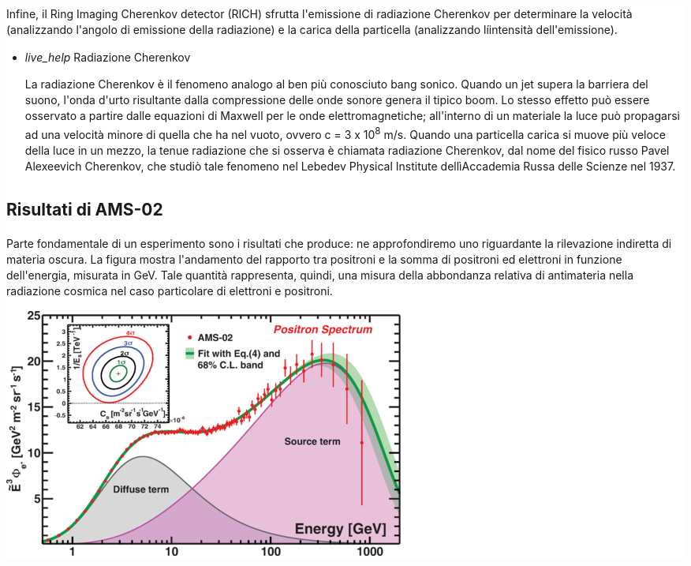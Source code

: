 Infine, il Ring Imaging Cherenkov detector (RICH) sfrutta l'emissione di radiazione Cherenkov per determinare la velocità (analizzando l'angolo di emissione della radiazione) e la carica della particella (analizzando líintensità dell'emissione).

<ul class="collapsible" data-collapsible="accordion">
    <li>
      <div class="collapsible-header"><i class="material-icons">live_help</i> Radiazione Cherenkov </div>
      <div class="collapsible-body">
          <p>
           La radiazione Cherenkov è il fenomeno analogo al ben più conosciuto bang sonico. Quando un jet supera la barriera del suono, l'onda d'urto risultante dalla compressione delle onde sonore genera il tipico boom.  Lo stesso effetto può essere osservato a partire dalle equazioni di Maxwell per le onde elettromagnetiche; all'interno di un materiale la luce può propagarsi ad una velocità minore di quella che ha nel vuoto, ovvero c = 3 x 10<sup>8</sup> m/s. Quando una particella carica si muove più veloce della luce in un mezzo, la tenue radiazione che si osserva è chiamata radiazione Cherenkov, dal nome del fisico russo Pavel Alexeevich Cherenkov, che studiò tale fenomeno nel Lebedev Physical Institute dellìAccademia Russa delle Scienze nel 1937.
	  </p>
      </div>
    </li>
</ul>

## Risultati di AMS-02

Parte fondamentale di un esperimento sono i risultati che produce: ne approfondiremo uno riguardante la rilevazione indiretta di materia oscura. La figura mostra l'andamento del rapporto tra positroni e la somma di positroni ed elettroni in funzione dell'energia, misurata in GeV. Tale quantità rappresenta, quindi, una misura della abbondanza relativa di antimateria nella radiazione cosmica nel caso particolare di elettroni e positroni.

<div class="row">
<div class="col s12 m6 offset-m3">
<img src="/sistemidiriferimento/img/19_04_07_AMS/fig3.png"/>
</div>
</div>
